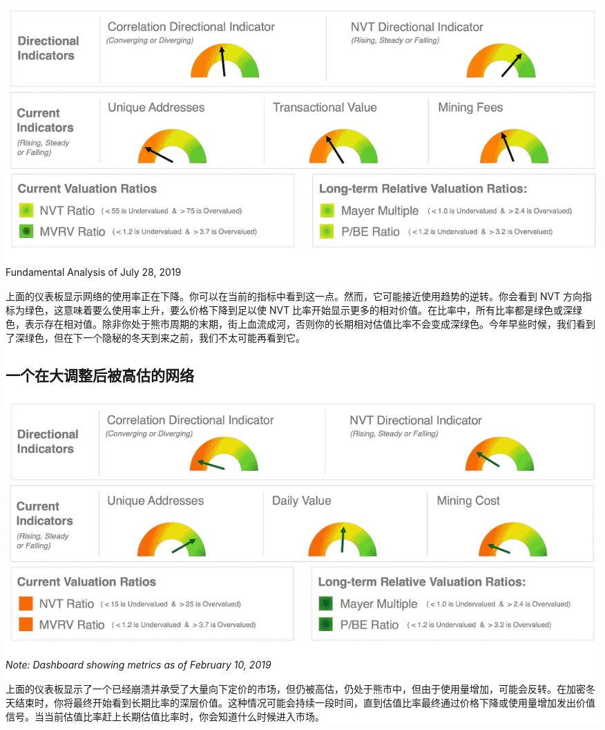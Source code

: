![](img/e8c809dd3a4910cd5c98f33d5191f95c.png)

Fundamental Analysis of July 28, 2019

上面的仪表板显示网络的使用率正在下降。你可以在当前的指标中看到这一点。然而，它可能接近使用趋势的逆转。你会看到 NVT 方向指标为绿色，这意味着要么使用率上升，要么价格下降到足以使 NVT 比率开始显示更多的相对价值。在比率中，所有比率都是绿色或深绿色，表示存在相对值。除非你处于熊市周期的末期，街上血流成河，否则你的长期相对估值比率不会变成深绿色。今年早些时候，我们看到了深绿色，但在下一个隐秘的冬天到来之前，我们不太可能再看到它。

## 一个在大调整后被高估的网络

![](img/5a65caf1740dff08394636eb5b10fdcc.png)

*Note: Dashboard showing metrics as of February 10, 2019*

上面的仪表板显示了一个已经崩溃并承受了大量向下定价的市场，但仍被高估，仍处于熊市中，但由于使用量增加，可能会反转。在加密冬天结束时，你将最终开始看到长期比率的深层价值。这种情况可能会持续一段时间，直到估值比率最终通过价格下降或使用量增加发出价值信号。当当前估值比率赶上长期估值比率时，你会知道什么时候进入市场。
